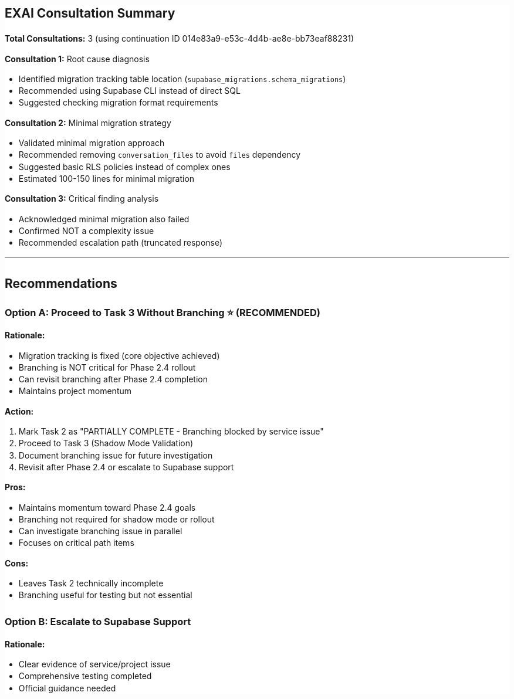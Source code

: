 ## EXAI Consultation Summary

**Total Consultations:** 3 (using continuation ID 014e83a9-e53c-4d4b-ae8e-bb73eaf88231)

**Consultation 1:** Root cause diagnosis
- Identified migration tracking table location (`supabase_migrations.schema_migrations`)
- Recommended using Supabase CLI instead of direct SQL
- Suggested checking migration format requirements

**Consultation 2:** Minimal migration strategy
- Validated minimal migration approach
- Recommended removing `conversation_files` to avoid `files` dependency
- Suggested basic RLS policies instead of complex ones
- Estimated 100-150 lines for minimal migration

**Consultation 3:** Critical finding analysis
- Acknowledged minimal migration also failed
- Confirmed NOT a complexity issue
- Recommended escalation path (truncated response)

---

## Recommendations

### Option A: Proceed to Task 3 Without Branching ⭐ (RECOMMENDED)

**Rationale:**
- Migration tracking is fixed (core objective achieved)
- Branching is NOT critical for Phase 2.4 rollout
- Can revisit branching after Phase 2.4 completion
- Maintains project momentum

**Action:**
1. Mark Task 2 as "PARTIALLY COMPLETE - Branching blocked by service issue"
2. Proceed to Task 3 (Shadow Mode Validation)
3. Document branching issue for future investigation
4. Revisit after Phase 2.4 or escalate to Supabase support

**Pros:**
- Maintains momentum toward Phase 2.4 goals
- Branching not required for shadow mode or rollout
- Can investigate branching issue in parallel
- Focuses on critical path items

**Cons:**
- Leaves Task 2 technically incomplete
- Branching useful for testing but not essential

### Option B: Escalate to Supabase Support

**Rationale:**
- Clear evidence of service/project issue
- Comprehensive testing completed
- Official guidance needed
